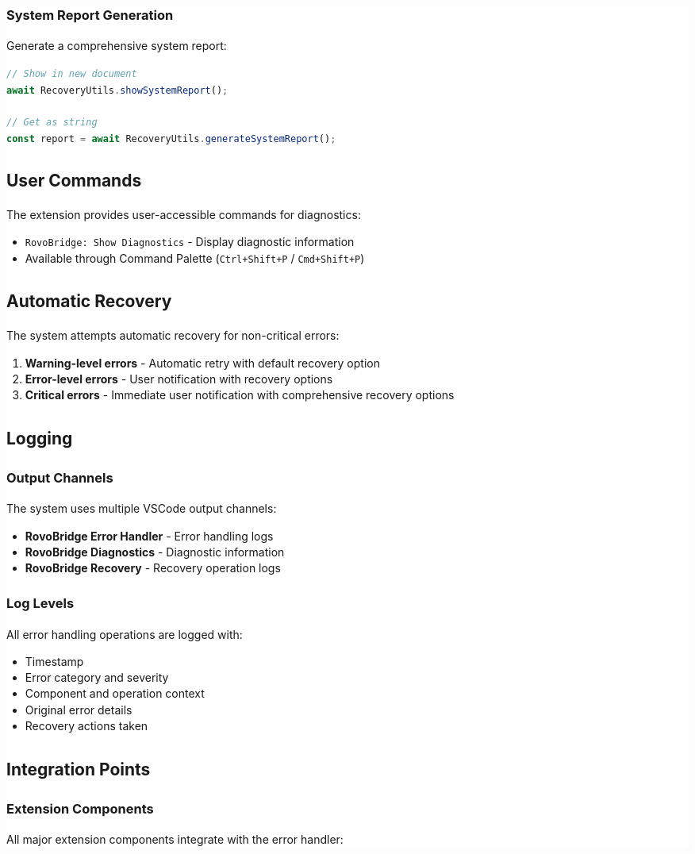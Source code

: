 ### System Report Generation

Generate a comprehensive system report:

```typescript
// Show in new document
await RecoveryUtils.showSystemReport();

// Get as string
const report = await RecoveryUtils.generateSystemReport();
```

## User Commands

The extension provides user-accessible commands for diagnostics:

- `RovoBridge: Show Diagnostics` - Display diagnostic information
- Available through Command Palette (`Ctrl+Shift+P` / `Cmd+Shift+P`)

## Automatic Recovery

The system attempts automatic recovery for non-critical errors:

1. **Warning-level errors** - Automatic retry with default recovery option
2. **Error-level errors** - User notification with recovery options
3. **Critical errors** - Immediate user notification with comprehensive recovery options

## Logging

### Output Channels

The system uses multiple VSCode output channels:

- **RovoBridge Error Handler** - Error handling logs
- **RovoBridge Diagnostics** - Diagnostic information
- **RovoBridge Recovery** - Recovery operation logs

### Log Levels

All error handling operations are logged with:
- Timestamp
- Error category and severity
- Component and operation context
- Original error details
- Recovery actions taken

## Integration Points

### Extension Components

All major extension components integrate with the error handler:
